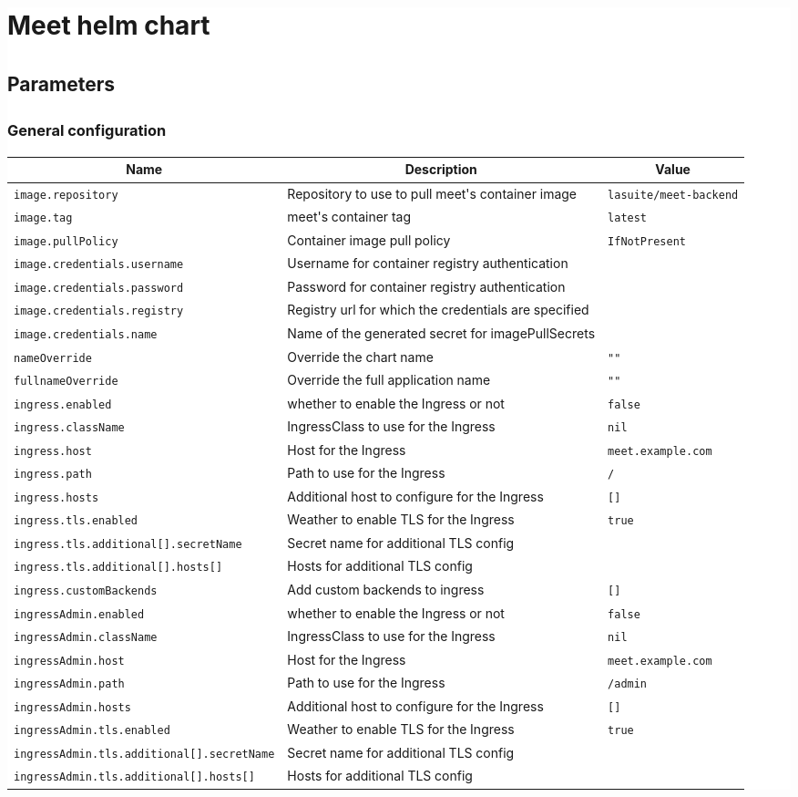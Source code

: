 # Meet helm chart

## Parameters

### General configuration

| Name                                       | Description                                          | Value                  |
| ------------------------------------------ | ---------------------------------------------------- | ---------------------- |
| `image.repository`                         | Repository to use to pull meet's container image     | `lasuite/meet-backend` |
| `image.tag`                                | meet's container tag                                 | `latest`               |
| `image.pullPolicy`                         | Container image pull policy                          | `IfNotPresent`         |
| `image.credentials.username`               | Username for container registry authentication       |                        |
| `image.credentials.password`               | Password for container registry authentication       |                        |
| `image.credentials.registry`               | Registry url for which the credentials are specified |                        |
| `image.credentials.name`                   | Name of the generated secret for imagePullSecrets    |                        |
| `nameOverride`                             | Override the chart name                              | `""`                   |
| `fullnameOverride`                         | Override the full application name                   | `""`                   |
| `ingress.enabled`                          | whether to enable the Ingress or not                 | `false`                |
| `ingress.className`                        | IngressClass to use for the Ingress                  | `nil`                  |
| `ingress.host`                             | Host for the Ingress                                 | `meet.example.com`     |
| `ingress.path`                             | Path to use for the Ingress                          | `/`                    |
| `ingress.hosts`                            | Additional host to configure for the Ingress         | `[]`                   |
| `ingress.tls.enabled`                      | Weather to enable TLS for the Ingress                | `true`                 |
| `ingress.tls.additional[].secretName`      | Secret name for additional TLS config                |                        |
| `ingress.tls.additional[].hosts[]`         | Hosts for additional TLS config                      |                        |
| `ingress.customBackends`                   | Add custom backends to ingress                       | `[]`                   |
| `ingressAdmin.enabled`                     | whether to enable the Ingress or not                 | `false`                |
| `ingressAdmin.className`                   | IngressClass to use for the Ingress                  | `nil`                  |
| `ingressAdmin.host`                        | Host for the Ingress                                 | `meet.example.com`     |
| `ingressAdmin.path`                        | Path to use for the Ingress                          | `/admin`               |
| `ingressAdmin.hosts`                       | Additional host to configure for the Ingress         | `[]`                   |
| `ingressAdmin.tls.enabled`                 | Weather to enable TLS for the Ingress                | `true`                 |
| `ingressAdmin.tls.additional[].secretName` | Secret name for additional TLS config                |                        |
| `ingressAdmin.tls.additional[].hosts[]`    | Hosts for additional TLS config                      |                        |
